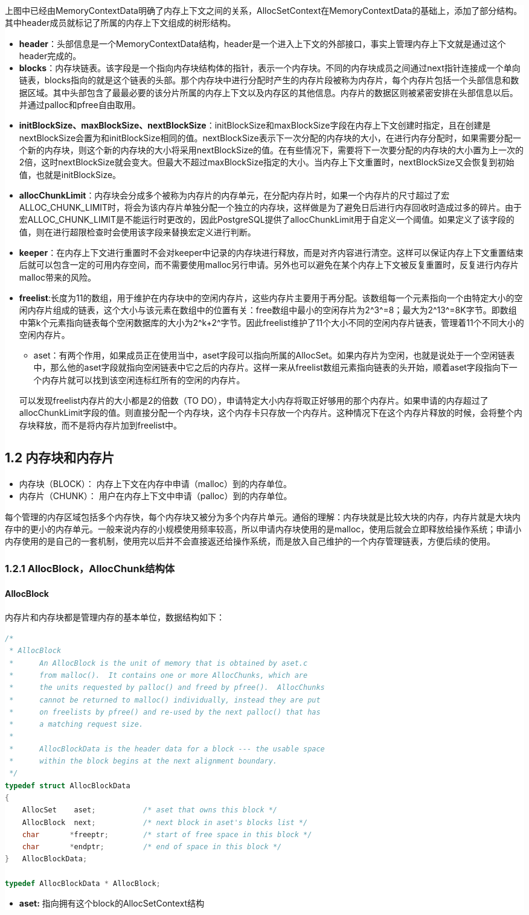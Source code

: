 上图中已经由MemoryContextData明确了内存上下文之间的关系，AllocSetContext在MemoryContextData的基础上，添加了部分结构。其中header成员就标记了所属的内存上下文组成的树形结构。

* **header**：头部信息是一个MemoryContextData结构，header是一个进入上下文的外部接口，事实上管理内存上下文就是通过这个header完成的。
* **blocks**：内存块链表。该字段是一个指向内存块结构体的指针，表示一个内存块。不同的内存块成员之间通过next指针连接成一个单向链表，blocks指向的就是这个链表的头部。那个内存块中进行分配时产生的内存片段被称为内存片，每个内存片包括一个头部信息和数据区域。其中头部包含了最最必要的该分片所属的内存上下文以及内存区的其他信息。内存片的数据区则被紧密安排在头部信息以后。并通过palloc和pfree自由取用。

- **initBlockSize、maxBlockSize、nextBlockSize**：initBlockSize和maxBlockSize字段在内存上下文创建时指定，且在创建是nextBlockSize会置为和initBlockSize相同的值。nextBlockSize表示下一次分配的内存块的大小，在进行内存分配时，如果需要分配一个新的内存块，则这个新的内存块的大小将采用nextBlockSize的值。在有些情况下，需要将下一次要分配的内存块的大小置为上一次的2倍，这时nextBlockSize就会变大。但最大不超过maxBlockSize指定的大小。当内存上下文重置时，nextBlockSize又会恢复到初始值，也就是initBlockSize。

- **allocChunkLimit**：内存块会分成多个被称为内存片的内存单元，在分配内存片时，如果一个内存片的尺寸超过了宏ALLOC_CHUNK_LIMIT时，将会为该内存片单独分配一个独立的内存块，这样做是为了避免日后进行内存回收时造成过多的碎片。由于宏ALLOC_CHUNK_LIMIT是不能运行时更改的，因此PostgreSQL提供了allocChunkLimit用于自定义一个阈值。如果定义了该字段的值，则在进行超限检查时会使用该字段来替换宏定义进行判断。

- **keeper**：在内存上下文进行重置时不会对keeper中记录的内存块进行释放，而是对齐内容进行清空。这样可以保证内存上下文重置结束后就可以包含一定的可用内存空间，而不需要使用malloc另行申请。另外也可以避免在某个内存上下文被反复重置时，反复进行内存片malloc带来的风险。

- **freelist**:长度为11的数组，用于维护在内存块中的空闲内存片，这些内存片主要用于再分配。该数组每一个元素指向一个由特定大小的空闲内存片组成的链表，这个大小与该元素在数组中的位置有关：free数组中最小的空闲存片为2^3^=8；最大为2^13^=8K字节。即数组中第k个元素指向链表每个空闲数据库的大小为2^k+2^字节。因此freelist维护了11个大小不同的空闲内存片链表，管理着11个不同大小的空闲内存片。

  - aset：有两个作用，如果成员正在使用当中，aset字段可以指向所属的AllocSet。如果内存片为空闲，也就是说处于一个空闲链表中，那么他的aset字段就指向空闲链表中它之后的内存片。这样一来从freelist数组元素指向链表的头开始，顺着aset字段指向下一个内存片就可以找到该空闲连标红所有的空闲的内存片。

  可以发现freelist内存片的大小都是2的倍数（TO DO），申请特定大小内存将取正好够用的那个内存片。如果申请的内存超过了allocChunkLimit字段的值。则直接分配一个内存块，这个内存卡只存放一个内存片。这种情况下在这个内存片释放的时候，会将整个内存块释放，而不是将内存片加到freelist中。

## 1.2 内存块和内存片

* 内存块（BLOCK）：	内存上下文在内存中申请（malloc）到的内存单位。
* 内存片（CHUNK）：   用户在内存上下文中申请（palloc）到的内存单位。

每个管理的内存区域包括多个内存快，每个内存块又被分为多个内存片单元。通俗的理解：内存块就是比较大块的内存，内存片就是大块内存中的更小的内存单元。一般来说内存的小规模使用频率较高，所以申请内存块使用的是malloc，使用后就会立即释放给操作系统；申请小内存使用的是自己的一套机制，使用完以后并不会直接返还给操作系统，而是放入自己维护的一个内存管理链表，方便后续的使用。

### 1.2.1 AllocBlock，AllocChunk结构体

#### AllocBlock

内存片和内存块都是管理内存的基本单位，数据结构如下：

```c
/*
 * AllocBlock
 *		An AllocBlock is the unit of memory that is obtained by aset.c
 *		from malloc().	It contains one or more AllocChunks, which are
 *		the units requested by palloc() and freed by pfree().  AllocChunks
 *		cannot be returned to malloc() individually, instead they are put
 *		on freelists by pfree() and re-used by the next palloc() that has
 *		a matching request size.
 *
 *		AllocBlockData is the header data for a block --- the usable space
 *		within the block begins at the next alignment boundary.
 */
typedef struct AllocBlockData
{
	AllocSet	aset;			/* aset that owns this block */
	AllocBlock	next;			/* next block in aset's blocks list */
	char	   *freeptr;		/* start of free space in this block */
	char	   *endptr;			/* end of space in this block */
}	AllocBlockData;

typedef AllocBlockData * AllocBlock;
```
- **aset:** 指向拥有这个block的AllocSetContext结构